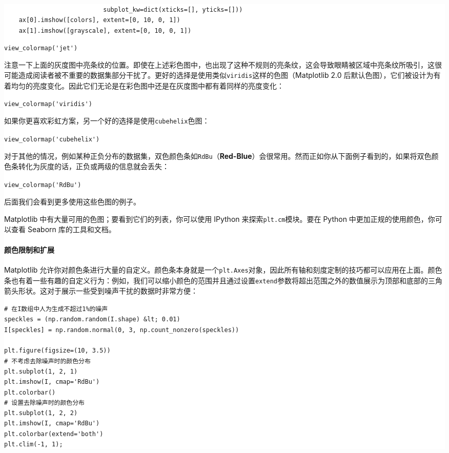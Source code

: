 ```
                           subplot_kw=dict(xticks=[], yticks=[]))
    ax[0].imshow([colors], extent=[0, 10, 0, 1])
    ax[1].imshow([grayscale], extent=[0, 10, 0, 1])

```

```
view_colormap('jet')

```

注意一下上面的灰度图中亮条纹的位置。即使在上述彩色图中，也出现了这种不规则的亮条纹，这会导致眼睛被区域中亮条纹所吸引，这很可能造成阅读者被不重要的数据集部分干扰了。更好的选择是使用类似`viridis`这样的色图（Matplotlib 2.0 后默认色图），它们被设计为有着均匀的亮度变化。因此它们无论是在彩色图中还是在灰度图中都有着同样的亮度变化：

```
view_colormap('viridis')

```

如果你更喜欢彩虹方案，另一个好的选择是使用`cubehelix`色图：

```
view_colormap('cubehelix')

```

对于其他的情况，例如某种正负分布的数据集，双色颜色条如`RdBu`（**Red-Blue**）会很常用。然而正如你从下面例子看到的，如果将双色颜色条转化为灰度的话，正负或两级的信息就会丢失：

```
view_colormap('RdBu')

```

后面我们会看到更多使用这些色图的例子。

Matplotlib 中有大量可用的色图；要看到它们的列表，你可以使用 IPython 来探索`plt.cm`模块。要在 Python 中更加正规的使用颜色，你可以查看 Seaborn 库的工具和文档。

#### 颜色限制和扩展

Matplotlib 允许你对颜色条进行大量的自定义。颜色条本身就是一个`plt.Axes`对象，因此所有轴和刻度定制的技巧都可以应用在上面。颜色条也有着一些有趣的自定义行为：例如，我们可以缩小颜色的范围并且通过设置`extend`参数将超出范围之外的数值展示为顶部和底部的三角箭头形状。这对于展示一些受到噪声干扰的数据时非常方便：

```
# 在I数组中人为生成不超过1%的噪声
speckles = (np.random.random(I.shape) &lt; 0.01)
I[speckles] = np.random.normal(0, 3, np.count_nonzero(speckles))

plt.figure(figsize=(10, 3.5))
# 不考虑去除噪声时的颜色分布
plt.subplot(1, 2, 1)
plt.imshow(I, cmap='RdBu')
plt.colorbar()
# 设置去除噪声时的颜色分布
plt.subplot(1, 2, 2)
plt.imshow(I, cmap='RdBu')
plt.colorbar(extend='both')
plt.clim(-1, 1);

```
